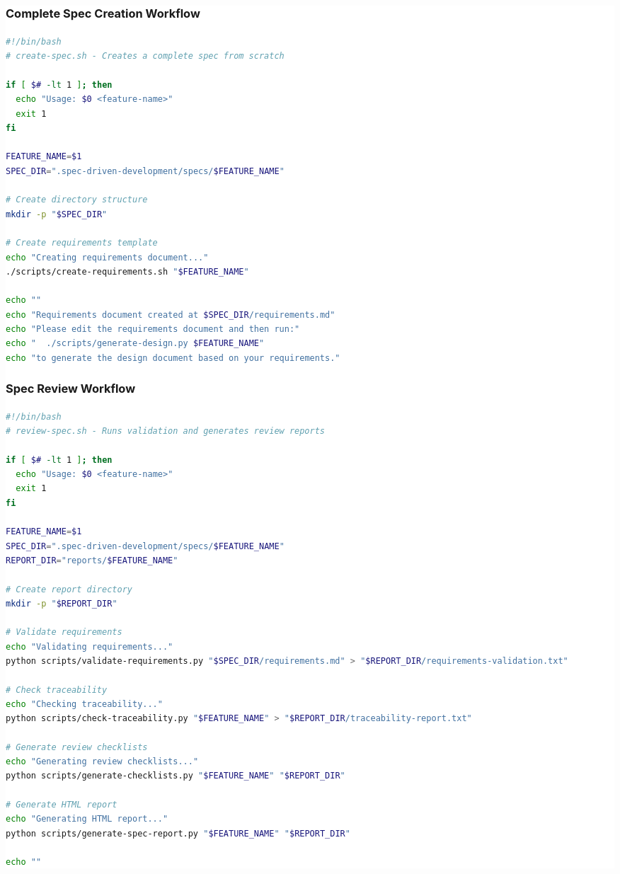 ### Complete Spec Creation Workflow

```bash
#!/bin/bash
# create-spec.sh - Creates a complete spec from scratch

if [ $# -lt 1 ]; then
  echo "Usage: $0 <feature-name>"
  exit 1
fi

FEATURE_NAME=$1
SPEC_DIR=".spec-driven-development/specs/$FEATURE_NAME"

# Create directory structure
mkdir -p "$SPEC_DIR"

# Create requirements template
echo "Creating requirements document..."
./scripts/create-requirements.sh "$FEATURE_NAME"

echo ""
echo "Requirements document created at $SPEC_DIR/requirements.md"
echo "Please edit the requirements document and then run:"
echo "  ./scripts/generate-design.py $FEATURE_NAME"
echo "to generate the design document based on your requirements."
```

### Spec Review Workflow

```bash
#!/bin/bash
# review-spec.sh - Runs validation and generates review reports

if [ $# -lt 1 ]; then
  echo "Usage: $0 <feature-name>"
  exit 1
fi

FEATURE_NAME=$1
SPEC_DIR=".spec-driven-development/specs/$FEATURE_NAME"
REPORT_DIR="reports/$FEATURE_NAME"

# Create report directory
mkdir -p "$REPORT_DIR"

# Validate requirements
echo "Validating requirements..."
python scripts/validate-requirements.py "$SPEC_DIR/requirements.md" > "$REPORT_DIR/requirements-validation.txt"

# Check traceability
echo "Checking traceability..."
python scripts/check-traceability.py "$FEATURE_NAME" > "$REPORT_DIR/traceability-report.txt"

# Generate review checklists
echo "Generating review checklists..."
python scripts/generate-checklists.py "$FEATURE_NAME" "$REPORT_DIR"

# Generate HTML report
echo "Generating HTML report..."
python scripts/generate-spec-report.py "$FEATURE_NAME" "$REPORT_DIR"

echo ""
```